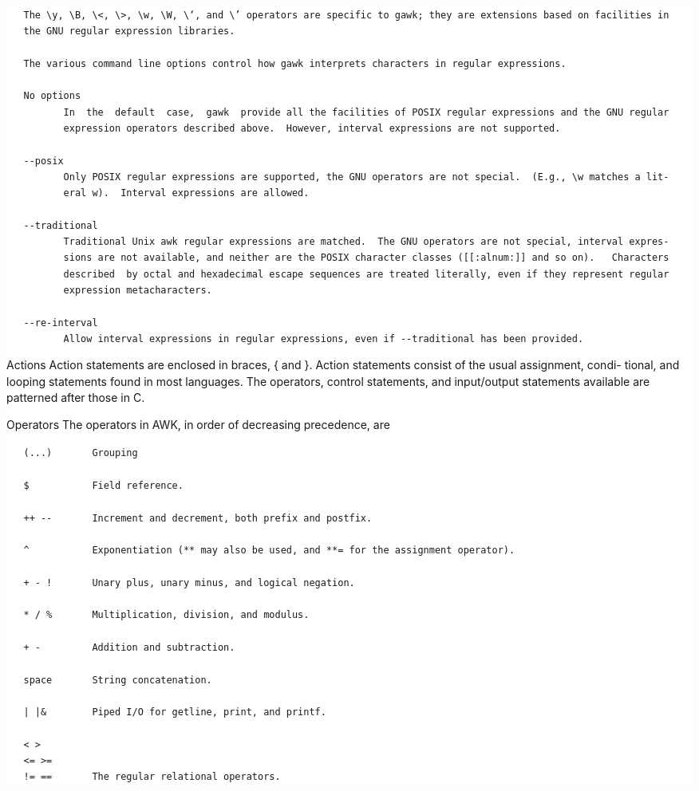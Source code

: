        The \y, \B, \<, \>, \w, \W, \‘, and \’ operators are specific to gawk; they are extensions based on facilities in
       the GNU regular expression libraries.

       The various command line options control how gawk interprets characters in regular expressions.

       No options
              In  the  default  case,  gawk  provide all the facilities of POSIX regular expressions and the GNU regular
              expression operators described above.  However, interval expressions are not supported.

       --posix
              Only POSIX regular expressions are supported, the GNU operators are not special.  (E.g., \w matches a lit-
              eral w).  Interval expressions are allowed.

       --traditional
              Traditional Unix awk regular expressions are matched.  The GNU operators are not special, interval expres-
              sions are not available, and neither are the POSIX character classes ([[:alnum:]] and so on).   Characters
              described  by octal and hexadecimal escape sequences are treated literally, even if they represent regular
              expression metacharacters.

       --re-interval
              Allow interval expressions in regular expressions, even if --traditional has been provided.

   Actions
       Action statements are enclosed in braces, { and }.  Action statements consist of  the  usual  assignment,  condi-
       tional,  and  looping  statements  found  in most languages.  The operators, control statements, and input/output
       statements available are patterned after those in C.

   Operators
       The operators in AWK, in order of decreasing precedence, are

       (...)       Grouping

       $           Field reference.

       ++ --       Increment and decrement, both prefix and postfix.

       ^           Exponentiation (** may also be used, and **= for the assignment operator).

       + - !       Unary plus, unary minus, and logical negation.

       * / %       Multiplication, division, and modulus.

       + -         Addition and subtraction.

       space       String concatenation.

       | |&        Piped I/O for getline, print, and printf.

       < >
       <= >=
       != ==       The regular relational operators.

